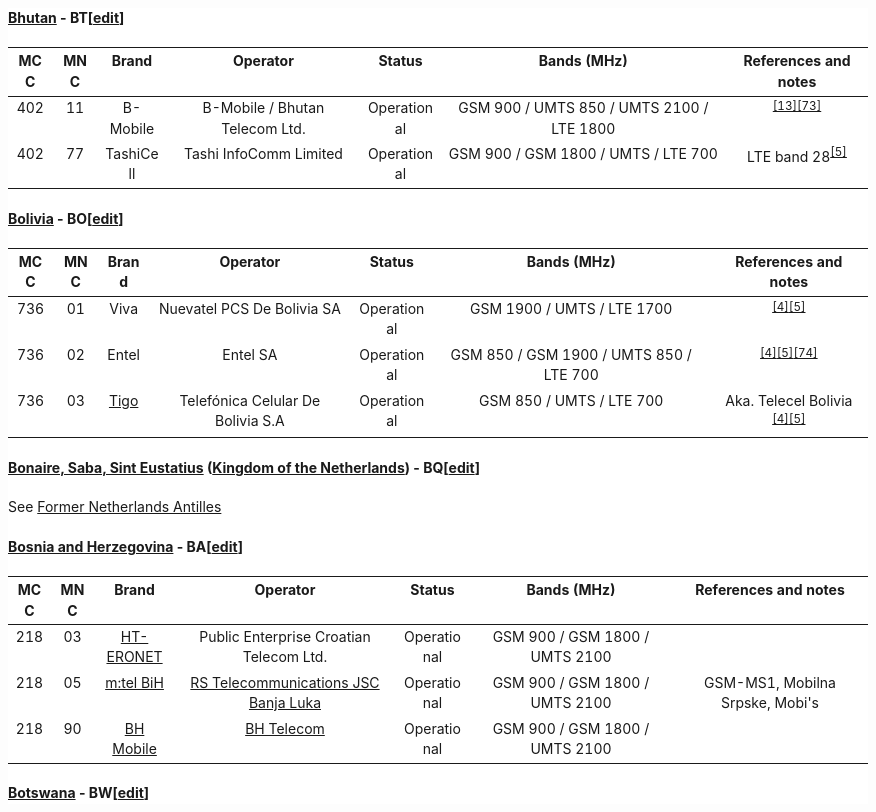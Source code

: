 #### [Bhutan](https://en.wikipedia.org/wiki/Bhutan "Bhutan") - BT[[edit](https://en.wikipedia.org/w/index.php?title=Mobile_country_code&action=edit&section=30 "Edit section: Bhutan - BT")]

| MCC | MNC | Brand | Operator | Status | Bands (MHz) | References and notes |
|:-------:|:-------:|:--------:|:------------:|:--------:|:------------------:|:-----------------------------:|
| 402 | 11 | B-Mobile | B-Mobile / Bhutan Telecom Ltd. | Operational | GSM 900 / UMTS 850 / UMTS 2100 / LTE 1800 | <sup>[[13]](https://en.wikipedia.org/wiki/Mobile_country_code#cite_note-gsa_lte1800_101213-13)</sup><sup>[[73]](https://en.wikipedia.org/wiki/Mobile_country_code#cite_note-73)</sup> |
| 402 | 77 | TashiCell | Tashi InfoComm Limited | Operational | GSM 900 / GSM 1800 / UMTS / LTE 700 | LTE band 28<sup>[[5]](https://en.wikipedia.org/wiki/Mobile_country_code#cite_note-gsa_hspa-5)</sup> |

#### [Bolivia](https://en.wikipedia.org/wiki/Bolivia "Bolivia") - BO[[edit](https://en.wikipedia.org/w/index.php?title=Mobile_country_code&action=edit&section=31 "Edit section: Bolivia - BO")]

| MCC | MNC | Brand | Operator | Status | Bands (MHz) | References and notes |
|:-------:|:-------:|:--------:|:------------:|:--------:|:------------------:|:-----------------------------:|
| 736 | 01 | Viva | Nuevatel PCS De Bolivia SA | Operational | GSM 1900 / UMTS / LTE 1700 | <sup>[[4]](https://en.wikipedia.org/wiki/Mobile_country_code#cite_note-gsa_lte-4)</sup><sup>[[5]](https://en.wikipedia.org/wiki/Mobile_country_code#cite_note-gsa_hspa-5)</sup> |
| 736 | 02 | Entel | Entel SA | Operational | GSM 850 / GSM 1900 / UMTS 850 / LTE 700 | <sup>[[4]](https://en.wikipedia.org/wiki/Mobile_country_code#cite_note-gsa_lte-4)</sup><sup>[[5]](https://en.wikipedia.org/wiki/Mobile_country_code#cite_note-gsa_hspa-5)</sup><sup>[[74]](https://en.wikipedia.org/wiki/Mobile_country_code#cite_note-74)</sup> |
| 736 | 03 | [Tigo](https://es.wikipedia.org/wiki/Tigo_Bolivia "es:Tigo Bolivia") | Telefónica Celular De Bolivia S.A | Operational | GSM 850 / UMTS / LTE 700 | Aka. Telecel Bolivia <sup>[[4]](https://en.wikipedia.org/wiki/Mobile_country_code#cite_note-gsa_lte-4)</sup><sup>[[5]](https://en.wikipedia.org/wiki/Mobile_country_code#cite_note-gsa_hspa-5)</sup> |

#### [Bonaire, Saba, Sint Eustatius](https://en.wikipedia.org/wiki/BES_islands "BES islands") ([Kingdom of the Netherlands](https://en.wikipedia.org/wiki/Kingdom_of_the_Netherlands "Kingdom of the Netherlands")) - BQ[[edit](https://en.wikipedia.org/w/index.php?title=Mobile_country_code&action=edit&section=32 "Edit section: Bonaire, Saba, Sint Eustatius (Kingdom of the Netherlands) - BQ")]

See [Former Netherlands Antilles](https://en.wikipedia.org/wiki/Mobile_country_code#Former_Netherlands_Antilles_(Kingdom_of_the_Netherlands)_-_BQ/CW/SX)

#### [Bosnia and Herzegovina](https://en.wikipedia.org/wiki/Bosnia_and_Herzegovina "Bosnia and Herzegovina") - BA[[edit](https://en.wikipedia.org/w/index.php?title=Mobile_country_code&action=edit&section=33 "Edit section: Bosnia and Herzegovina - BA")]

| MCC | MNC | Brand | Operator | Status | Bands (MHz) | References and notes |
|:-------:|:-------:|:--------:|:------------:|:--------:|:------------------:|:-----------------------------:|
| 218 | 03 | [HT-ERONET](https://en.wikipedia.org/wiki/HT-ERONET "HT-ERONET") | Public Enterprise Croatian Telecom Ltd. | Operational | GSM 900 / GSM 1800 / UMTS 2100 |  |
| 218 | 05 | [m:tel BiH](https://en.wikipedia.org/wiki/M-tel_(Bosnia_and_Herzegovina) "M-tel (Bosnia and Herzegovina)") | [RS Telecommunications JSC Banja Luka](https://en.wikipedia.org/wiki/Telekom_Srpske "Telekom Srpske") | Operational | GSM 900 / GSM 1800 / UMTS 2100 | GSM-MS1, Mobilna Srpske, Mobi's |
| 218 | 90 | [BH Mobile](https://en.wikipedia.org/wiki/BH_Mobile "BH Mobile") | [BH Telecom](https://en.wikipedia.org/wiki/BH_Telecom "BH Telecom") | Operational | GSM 900 / GSM 1800 / UMTS 2100 |  |

#### [Botswana](https://en.wikipedia.org/wiki/Botswana "Botswana") - BW[[edit](https://en.wikipedia.org/w/index.php?title=Mobile_country_code&action=edit&section=34 "Edit section: Botswana - BW")]
